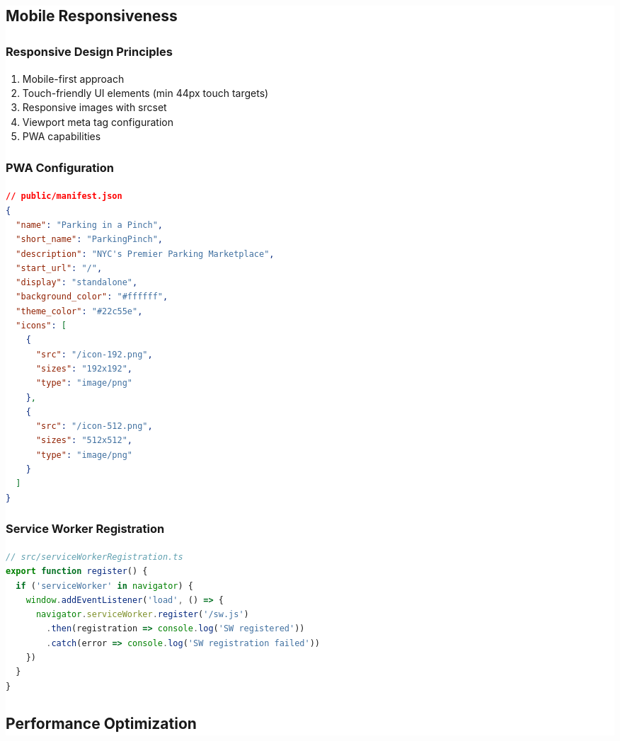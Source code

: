 ## Mobile Responsiveness

### Responsive Design Principles
1. Mobile-first approach
2. Touch-friendly UI elements (min 44px touch targets)
3. Responsive images with srcset
4. Viewport meta tag configuration
5. PWA capabilities

### PWA Configuration
```json
// public/manifest.json
{
  "name": "Parking in a Pinch",
  "short_name": "ParkingPinch",
  "description": "NYC's Premier Parking Marketplace",
  "start_url": "/",
  "display": "standalone",
  "background_color": "#ffffff",
  "theme_color": "#22c55e",
  "icons": [
    {
      "src": "/icon-192.png",
      "sizes": "192x192",
      "type": "image/png"
    },
    {
      "src": "/icon-512.png",
      "sizes": "512x512",
      "type": "image/png"
    }
  ]
}
```

### Service Worker Registration
```typescript
// src/serviceWorkerRegistration.ts
export function register() {
  if ('serviceWorker' in navigator) {
    window.addEventListener('load', () => {
      navigator.serviceWorker.register('/sw.js')
        .then(registration => console.log('SW registered'))
        .catch(error => console.log('SW registration failed'))
    })
  }
}
```

## Performance Optimization
